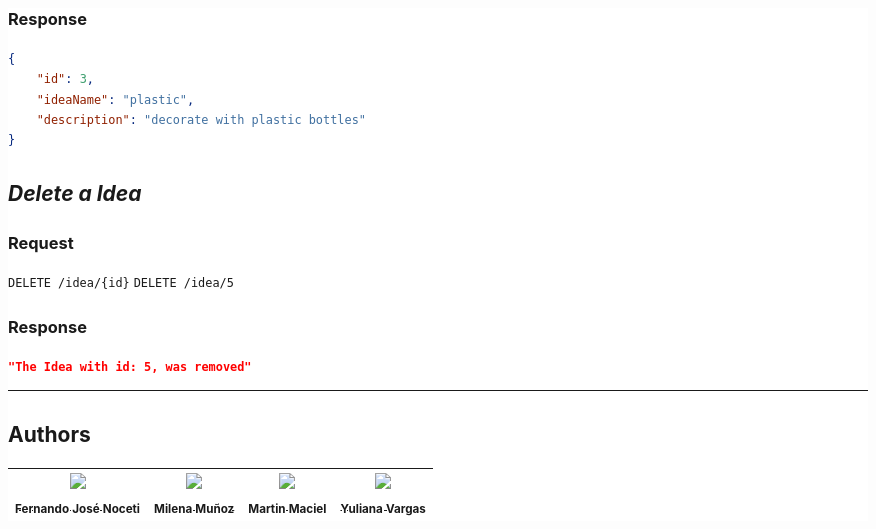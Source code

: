 
### Response

```json
{
    "id": 3,
    "ideaName": "plastic",
    "description": "decorate with plastic bottles"
}
```

## ***Delete a Idea***

### Request

`DELETE /idea/{id}`
`DELETE /idea/5`

### Response

```json
"The Idea with id: 5, was removed"
```

---

## Authors

[<img src="https://avatars.githubusercontent.com/u/81372862?v=4" width=115><br><sub>Fernando José Noceti</sub>](https://github.com/FerNoceti) |  [<img src="https://avatars.githubusercontent.com/u/101755881?v=4" width=115><br><sub>Milena Muñoz</sub>](https://github.com/milemunoz10) |  [<img src="https://avatars.githubusercontent.com/u/101777026?v=4" width=115><br><sub>Martin Maciel</sub>](https://github.com/MartinMaciel110916) |  [<img src="https://avatars.githubusercontent.com/u/72422271?v=4" width=115><br><sub>Yuliana Vargas</sub>](https://github.com/Yuliana-Vargas) |
| :---: | :---: | :---: | :---: |
